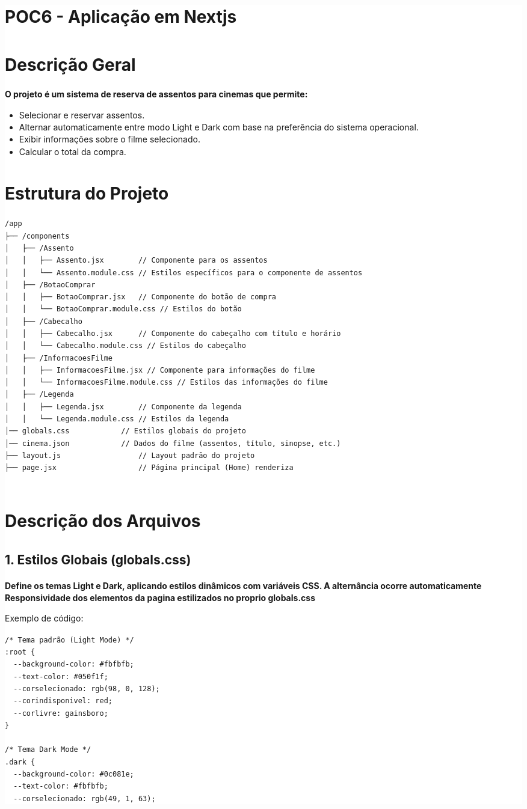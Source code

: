 # POC6 - Aplicação em Nextjs

#   **Descrição Geral**
**O projeto é um sistema de reserva de assentos para cinemas que permite:**
 
- Selecionar e reservar assentos.
- Alternar automaticamente entre modo Light e Dark com base na preferência do sistema operacional.
- Exibir informações sobre o filme selecionado.
- Calcular o total da compra.

#   **Estrutura do Projeto**
```
/app
├── /components
│   ├── /Assento
│   │   ├── Assento.jsx        // Componente para os assentos
│   │   └── Assento.module.css // Estilos específicos para o componente de assentos
│   ├── /BotaoComprar
│   │   ├── BotaoComprar.jsx   // Componente do botão de compra
│   │   └── BotaoComprar.module.css // Estilos do botão
│   ├── /Cabecalho
│   │   ├── Cabecalho.jsx      // Componente do cabeçalho com título e horário
│   │   └── Cabecalho.module.css // Estilos do cabeçalho
│   ├── /InformacoesFilme
│   │   ├── InformacoesFilme.jsx // Componente para informações do filme
│   │   └── InformacoesFilme.module.css // Estilos das informações do filme
│   ├── /Legenda
│   │   ├── Legenda.jsx        // Componente da legenda
│   │   └── Legenda.module.css // Estilos da legenda
│── globals.css            // Estilos globais do projeto
│── cinema.json            // Dados do filme (assentos, título, sinopse, etc.)          
├── layout.js                  // Layout padrão do projeto
├── page.jsx                   // Página principal (Home) renderiza


```
#  **Descrição dos Arquivos**
## 1. **Estilos Globais (globals.css)**
**Define os temas Light e Dark, aplicando estilos dinâmicos com variáveis CSS. A alternância ocorre automaticamente**
**Responsividade dos elementos da pagina estilizados no proprio globals.css**

Exemplo de código:
```
/* Tema padrão (Light Mode) */
:root {
  --background-color: #fbfbfb;
  --text-color: #050f1f;
  --corselecionado: rgb(98, 0, 128);
  --corindisponivel: red;
  --corlivre: gainsboro;
}

/* Tema Dark Mode */
.dark {
  --background-color: #0c081e;
  --text-color: #fbfbfb;
  --corselecionado: rgb(49, 1, 63);
```
